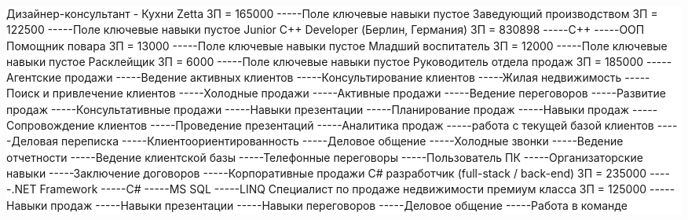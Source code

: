 Дизайнер-консультант - Кухни Zetta ЗП = 165000
-----Поле ключевые навыки пустое
Заведующий производством ЗП = 122500
-----Поле ключевые навыки пустое
Junior C++ Developer (Берлин, Германия) ЗП = 830898
-----C++
-----ООП
Помощник повара ЗП = 13000
-----Поле ключевые навыки пустое
Младший воспитатель ЗП = 12000
-----Поле ключевые навыки пустое
Расклейщик ЗП = 6000
-----Поле ключевые навыки пустое
Руководитель отдела продаж ЗП = 185000
-----Агентские продажи
-----Ведение активных клиентов
-----Консультирование клиентов
-----Жилая недвижимость
-----Поиск и привлечение клиентов
-----Холодные продажи
-----Активные продажи
-----Ведение переговоров
-----Развитие продаж
-----Консультативные продажи
-----Навыки презентации
-----Планирование продаж
-----Навыки продаж
-----Сопровождение клиентов
-----Проведение презентаций
-----Аналитика продаж
-----работа с текущей базой клиентов
-----Деловая переписка
-----Клиентоориентированность
-----Деловое общение
-----Холодные звонки
-----Ведение отчетности
-----Ведение клиентской базы
-----Телефонные переговоры
-----Пользователь ПК
-----Организаторские навыки
-----Заключение договоров
-----Корпоративные продажи
C# разработчик (full-stack / back-end) ЗП = 235000
-----.NET Framework
-----C#
-----MS SQL
-----LINQ
Специалист по продаже недвижимости премиум класса ЗП = 125000
-----Навыки продаж
-----Навыки презентации
-----Навыки переговоров
-----Деловое общение
-----Работа в команде
